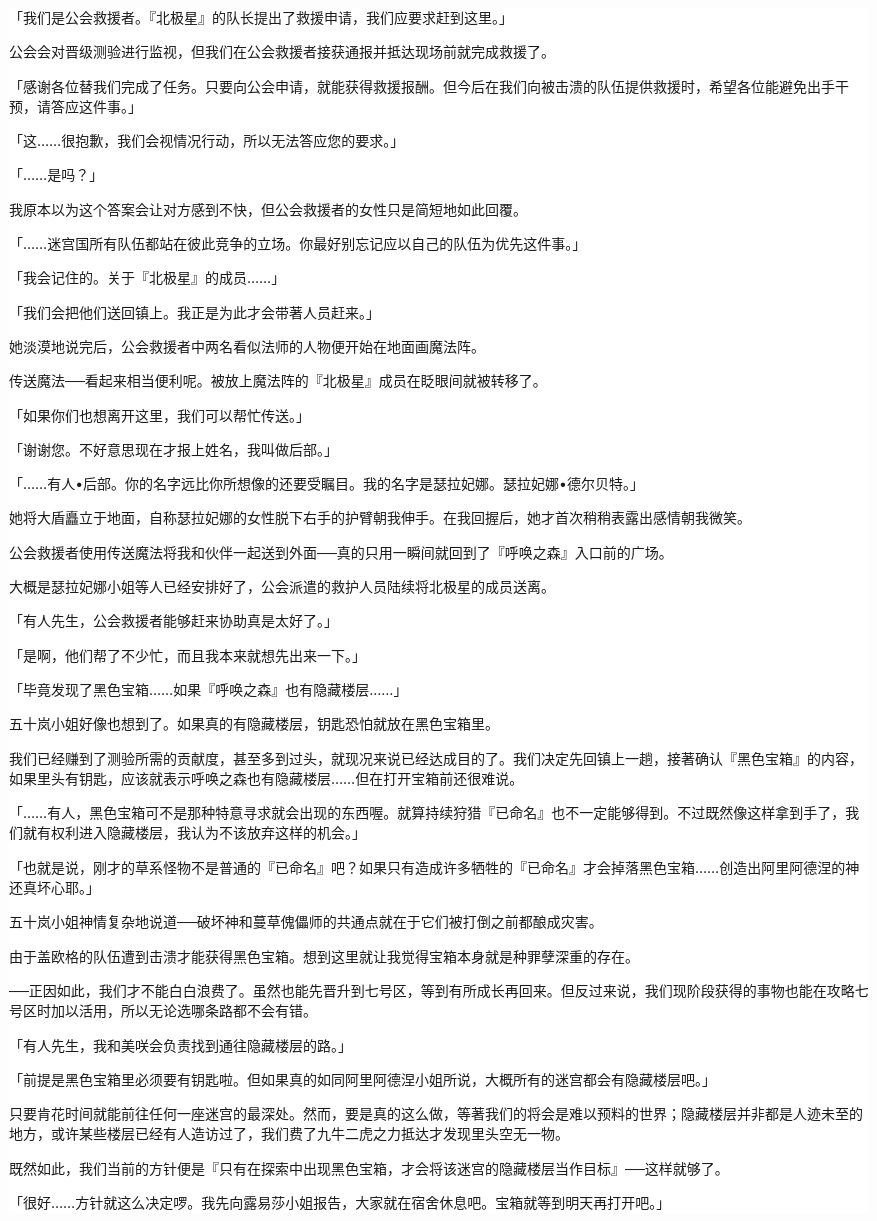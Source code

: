 「我们是公会救援者。『北极星』的队长提出了救援申请，我们应要求赶到这里。」

公会会对晋级测验进行监视，但我们在公会救援者接获通报并抵达现场前就完成救援了。

「感谢各位替我们完成了任务。只要向公会申请，就能获得救援报酬。但今后在我们向被击溃的队伍提供救援时，希望各位能避免出手干预，请答应这件事。」

「这……很抱歉，我们会视情况行动，所以无法答应您的要求。」

「……是吗？」

我原本以为这个答案会让对方感到不快，但公会救援者的女性只是简短地如此回覆。

「……迷宫国所有队伍都站在彼此竞争的立场。你最好别忘记应以自己的队伍为优先这件事。」

「我会记住的。关于『北极星』的成员……」

「我们会把他们送回镇上。我正是为此才会带著人员赶来。」

她淡漠地说完后，公会救援者中两名看似法师的人物便开始在地面画魔法阵。

传送魔法──看起来相当便利呢。被放上魔法阵的『北极星』成员在眨眼间就被转移了。

「如果你们也想离开这里，我们可以帮忙传送。」

「谢谢您。不好意思现在才报上姓名，我叫做后部。」

「……有人•后部。你的名字远比你所想像的还要受瞩目。我的名字是瑟拉妃娜。瑟拉妃娜•德尔贝特。」

她将大盾矗立于地面，自称瑟拉妃娜的女性脱下右手的护臂朝我伸手。在我回握后，她才首次稍稍表露出感情朝我微笑。

公会救援者使用传送魔法将我和伙伴一起送到外面──真的只用一瞬间就回到了『呼唤之森』入口前的广场。

大概是瑟拉妃娜小姐等人已经安排好了，公会派遣的救护人员陆续将北极星的成员送离。

「有人先生，公会救援者能够赶来协助真是太好了。」

「是啊，他们帮了不少忙，而且我本来就想先出来一下。」

「毕竟发现了黑色宝箱……如果『呼唤之森』也有隐藏楼层……」

五十岚小姐好像也想到了。如果真的有隐藏楼层，钥匙恐怕就放在黑色宝箱里。

我们已经赚到了测验所需的贡献度，甚至多到过头，就现况来说已经达成目的了。我们决定先回镇上一趟，接著确认『黑色宝箱』的内容，如果里头有钥匙，应该就表示呼唤之森也有隐藏楼层……但在打开宝箱前还很难说。

「……有人，黑色宝箱可不是那种特意寻求就会出现的东西喔。就算持续狩猎『已命名』也不一定能够得到。不过既然像这样拿到手了，我们就有权利进入隐藏楼层，我认为不该放弃这样的机会。」

「也就是说，刚才的草系怪物不是普通的『已命名』吧？如果只有造成许多牺牲的『已命名』才会掉落黑色宝箱……创造出阿里阿德涅的神还真坏心耶。」

五十岚小姐神情复杂地说道──破坏神和蔓草傀儡师的共通点就在于它们被打倒之前都酿成灾害。

由于盖欧格的队伍遭到击溃才能获得黑色宝箱。想到这里就让我觉得宝箱本身就是种罪孽深重的存在。

──正因如此，我们才不能白白浪费了。虽然也能先晋升到七号区，等到有所成长再回来。但反过来说，我们现阶段获得的事物也能在攻略七号区时加以活用，所以无论选哪条路都不会有错。

「有人先生，我和美咲会负责找到通往隐藏楼层的路。」

「前提是黑色宝箱里必须要有钥匙啦。但如果真的如同阿里阿德涅小姐所说，大概所有的迷宫都会有隐藏楼层吧。」

只要肯花时间就能前往任何一座迷宫的最深处。然而，要是真的这么做，等著我们的将会是难以预料的世界；隐藏楼层并非都是人迹未至的地方，或许某些楼层已经有人造访过了，我们费了九牛二虎之力抵达才发现里头空无一物。

既然如此，我们当前的方针便是『只有在探索中出现黑色宝箱，才会将该迷宫的隐藏楼层当作目标』──这样就够了。

「很好……方针就这么决定啰。我先向露易莎小姐报告，大家就在宿舍休息吧。宝箱就等到明天再打开吧。」
